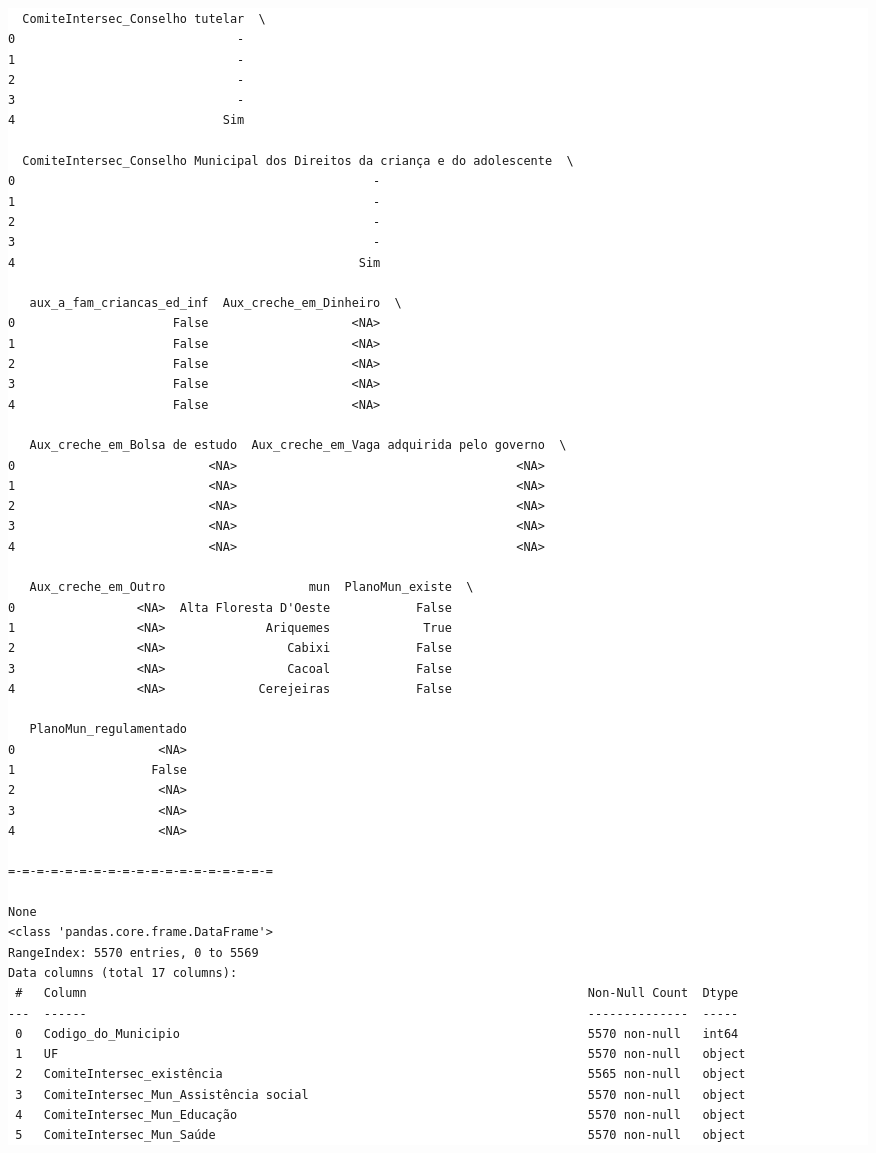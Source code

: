       ComiteIntersec_Conselho tutelar  \
    0                               -   
    1                               -   
    2                               -   
    3                               -   
    4                             Sim   
    
      ComiteIntersec_Conselho Municipal dos Direitos da criança e do adolescente  \
    0                                                  -                           
    1                                                  -                           
    2                                                  -                           
    3                                                  -                           
    4                                                Sim                           
    
       aux_a_fam_criancas_ed_inf  Aux_creche_em_Dinheiro  \
    0                      False                    <NA>   
    1                      False                    <NA>   
    2                      False                    <NA>   
    3                      False                    <NA>   
    4                      False                    <NA>   
    
       Aux_creche_em_Bolsa de estudo  Aux_creche_em_Vaga adquirida pelo governo  \
    0                           <NA>                                       <NA>   
    1                           <NA>                                       <NA>   
    2                           <NA>                                       <NA>   
    3                           <NA>                                       <NA>   
    4                           <NA>                                       <NA>   
    
       Aux_creche_em_Outro                    mun  PlanoMun_existe  \
    0                 <NA>  Alta Floresta D'Oeste            False   
    1                 <NA>              Ariquemes             True   
    2                 <NA>                 Cabixi            False   
    3                 <NA>                 Cacoal            False   
    4                 <NA>             Cerejeiras            False   
    
       PlanoMun_regulamentado  
    0                    <NA>  
    1                   False  
    2                    <NA>  
    3                    <NA>  
    4                    <NA>  
    
    =-=-=-=-=-=-=-=-=-=-=-=-=-=-=-=-=-=-=
    
    None
    <class 'pandas.core.frame.DataFrame'>
    RangeIndex: 5570 entries, 0 to 5569
    Data columns (total 17 columns):
     #   Column                                                                      Non-Null Count  Dtype  
    ---  ------                                                                      --------------  -----  
     0   Codigo_do_Municipio                                                         5570 non-null   int64  
     1   UF                                                                          5570 non-null   object 
     2   ComiteIntersec_existência                                                   5565 non-null   object 
     3   ComiteIntersec_Mun_Assistência social                                       5570 non-null   object 
     4   ComiteIntersec_Mun_Educação                                                 5570 non-null   object 
     5   ComiteIntersec_Mun_Saúde                                                    5570 non-null   object 